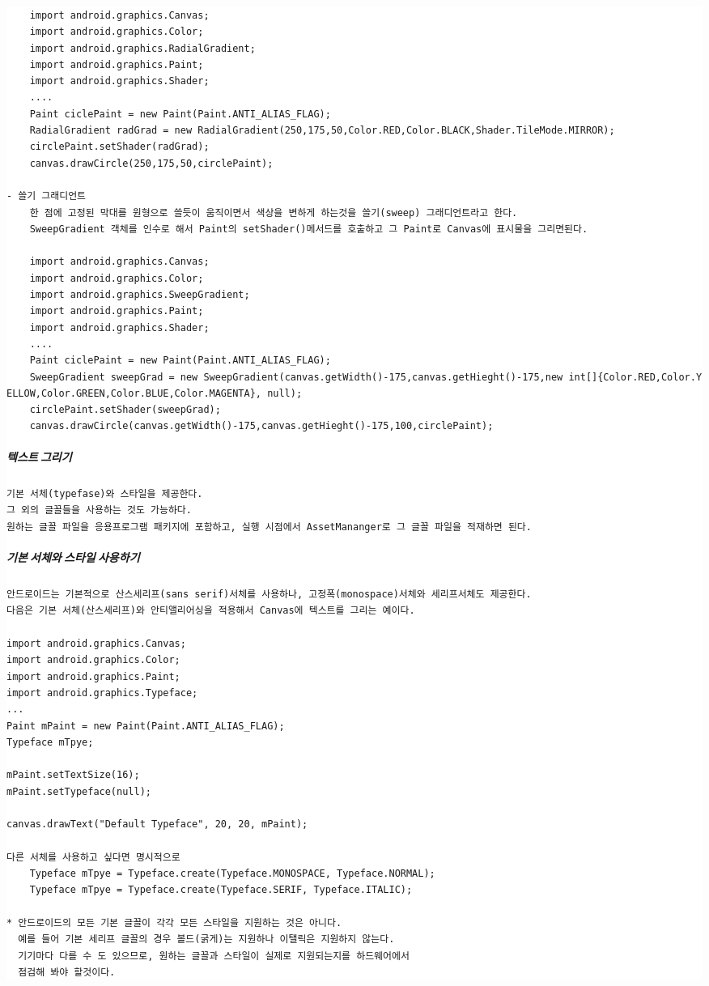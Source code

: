         import android.graphics.Canvas;
        import android.graphics.Color;
        import android.graphics.RadialGradient;
        import android.graphics.Paint;
        import android.graphics.Shader;
        ....
        Paint ciclePaint = new Paint(Paint.ANTI_ALIAS_FLAG);
        RadialGradient radGrad = new RadialGradient(250,175,50,Color.RED,Color.BLACK,Shader.TileMode.MIRROR);
        circlePaint.setShader(radGrad);
        canvas.drawCircle(250,175,50,circlePaint);

    - 쓸기 그래디언트
        한 점에 고정된 막대를 원형으로 쓸듯이 움직이면서 색상을 변하게 하는것을 쓸기(sweep) 그래디언트라고 한다.
        SweepGradient 객체를 인수로 해서 Paint의 setShader()메서드를 호출하고 그 Paint로 Canvas에 표시물을 그리면된다.

        import android.graphics.Canvas;
        import android.graphics.Color;
        import android.graphics.SweepGradient;
        import android.graphics.Paint;
        import android.graphics.Shader;
        ....
        Paint ciclePaint = new Paint(Paint.ANTI_ALIAS_FLAG);
        SweepGradient sweepGrad = new SweepGradient(canvas.getWidth()-175,canvas.getHieght()-175,new int[]{Color.RED,Color.YELLOW,Color.GREEN,Color.BLUE,Color.MAGENTA}, null);
        circlePaint.setShader(sweepGrad);
        canvas.drawCircle(canvas.getWidth()-175,canvas.getHieght()-175,100,circlePaint);

##### 텍스트 그리기
    기본 서체(typefase)와 스타일을 제공한다.
    그 외의 글꼴들을 사용하는 것도 가능하다.
    원하는 글꼴 파일을 응용프로그램 패키지에 포함하고, 실행 시점에서 AssetMananger로 그 글꼴 파일을 적재하면 된다.

##### 기본 서체와 스타일 사용하기
    안드로이드는 기본적으로 산스세리프(sans serif)서체를 사용하나, 고정폭(monospace)서체와 세리프서체도 제공한다.
    다음은 기본 서체(산스세리프)와 안티앨리어싱을 적용해서 Canvas에 텍스트를 그리는 예이다.

    import android.graphics.Canvas;
    import android.graphics.Color;
    import android.graphics.Paint;
    import android.graphics.Typeface;
    ...
    Paint mPaint = new Paint(Paint.ANTI_ALIAS_FLAG);
    Typeface mTpye;

    mPaint.setTextSize(16);
    mPaint.setTypeface(null);

    canvas.drawText("Default Typeface", 20, 20, mPaint);

    다른 서체를 사용하고 싶다면 명시적으로
        Typeface mTpye = Typeface.create(Typeface.MONOSPACE, Typeface.NORMAL);
        Typeface mTpye = Typeface.create(Typeface.SERIF, Typeface.ITALIC);

    * 안드로이드의 모든 기본 글꼴이 각각 모든 스타일을 지원하는 것은 아니다.
      예를 들어 기본 세리프 글꼴의 경우 볼드(굵게)는 지원하나 이탤릭은 지원하지 않는다.
      기기마다 다를 수 도 있으므로, 원하는 글꼴과 스타일이 실제로 지원되는지를 하드웨어에서
      점검해 봐야 할것이다.
